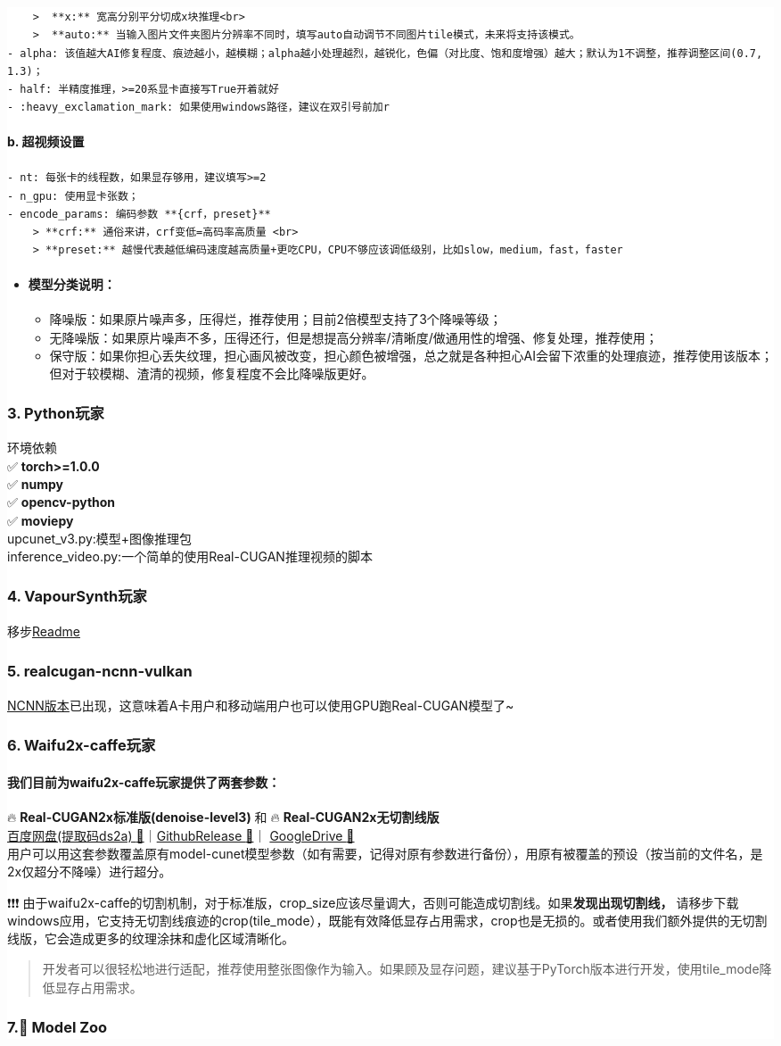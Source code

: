         >  **x:** 宽高分别平分切成x块推理<br>
        >  **auto:** 当输入图片文件夹图片分辨率不同时，填写auto自动调节不同图片tile模式，未来将支持该模式。
    - alpha: 该值越大AI修复程度、痕迹越小，越模糊；alpha越小处理越烈，越锐化，色偏（对比度、饱和度增强）越大；默认为1不调整，推荐调整区间(0.7,1.3)；
    - half: 半精度推理，>=20系显卡直接写True开着就好
    - :heavy_exclamation_mark: 如果使用windows路径，建议在双引号前加r
  
  #### b. 超视频设置
    - nt: 每张卡的线程数，如果显存够用，建议填写>=2
    - n_gpu: 使用显卡张数；
    - encode_params: 编码参数 **{crf，preset}** 
        > **crf:** 通俗来讲，crf变低=高码率高质量 <br>
        > **preset:** 越慢代表越低编码速度越高质量+更吃CPU，CPU不够应该调低级别，比如slow，medium，fast，faster

- #### 模型分类说明：
	 - 降噪版：如果原片噪声多，压得烂，推荐使用；目前2倍模型支持了3个降噪等级；
	 - 无降噪版：如果原片噪声不多，压得还行，但是想提高分辨率/清晰度/做通用性的增强、修复处理，推荐使用；
	 - 保守版：如果你担心丢失纹理，担心画风被改变，担心颜色被增强，总之就是各种担心AI会留下浓重的处理痕迹，推荐使用该版本；但对于较模糊、渣清的视频，修复程度不会比降噪版更好。

### 3. Python玩家
环境依赖 <br>
:white_check_mark:  **torch>=1.0.0**      <br>
:white_check_mark:  **numpy**             <br>
:white_check_mark:  **opencv-python**     <br>
:white_check_mark:  **moviepy**           <br>
upcunet_v3.py:模型+图像推理包 <br>
inference_video.py:一个简单的使用Real-CUGAN推理视频的脚本

### 4. VapourSynth玩家
移步[Readme](VapourSynth/README.md)

### 5. realcugan-ncnn-vulkan
[NCNN版本](https://github.com/nihui/realcugan-ncnn-vulkan)已出现，这意味着A卡用户和移动端用户也可以使用GPU跑Real-CUGAN模型了~

### 6. Waifu2x-caffe玩家

#### 我们目前为waifu2x-caffe玩家提供了两套参数：
:fire: **Real-CUGAN2x标准版(denoise-level3)** 和 :fire: **Real-CUGAN2x无切割线版**
<br>
    [百度网盘(提取码ds2a) :link:](https://pan.baidu.com/s/10NbgnusDucllKiE0sgBWvQ)｜[GithubRelease :link:](https://github.com/bilibili/ailab/releases/tag/Real-CUGAN)｜ [GoogleDrive :link:](https://drive.google.com/drive/folders/1UFgpV14uEAcgYvVw0fJuajzy1k7JIz6H)
    <br>
用户可以用这套参数覆盖原有model-cunet模型参数（如有需要，记得对原有参数进行备份），用原有被覆盖的预设（按当前的文件名，是2x仅超分不降噪）进行超分。<br>

:heavy_exclamation_mark::heavy_exclamation_mark::heavy_exclamation_mark: 由于waifu2x-caffe的切割机制，对于标准版，crop_size应该尽量调大，否则可能造成切割线。如果**发现出现切割线，** 请移步下载windows应用，它支持无切割线痕迹的crop(tile_mode），既能有效降低显存占用需求，crop也是无损的。或者使用我们额外提供的无切割线版，它会造成更多的纹理涂抹和虚化区域清晰化。

>开发者可以很轻松地进行适配，推荐使用整张图像作为输入。如果顾及显存问题，建议基于PyTorch版本进行开发，使用tile_mode降低显存占用需求。

### 7.:european_castle: Model Zoo

